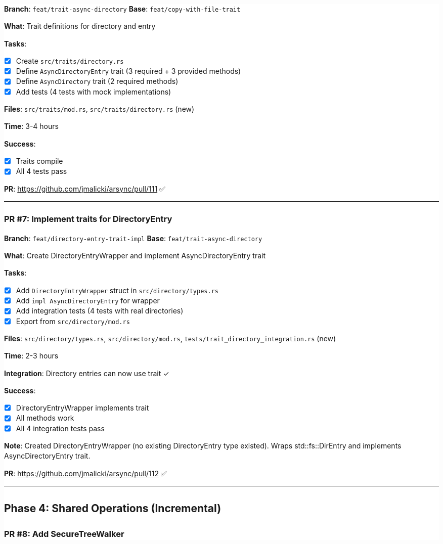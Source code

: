**Branch**: `feat/trait-async-directory`
**Base**: `feat/copy-with-file-trait`

**What**: Trait definitions for directory and entry

**Tasks**:
- [x] Create `src/traits/directory.rs`
- [x] Define `AsyncDirectoryEntry` trait (3 required + 3 provided methods)
- [x] Define `AsyncDirectory` trait (2 required methods)
- [x] Add tests (4 tests with mock implementations)

**Files**: `src/traits/mod.rs`, `src/traits/directory.rs` (new)

**Time**: 3-4 hours

**Success**:
- [x] Traits compile
- [x] All 4 tests pass

**PR**: https://github.com/jmalicki/arsync/pull/111 ✅

---

### PR #7: Implement traits for DirectoryEntry

**Branch**: `feat/directory-entry-trait-impl`
**Base**: `feat/trait-async-directory`

**What**: Create DirectoryEntryWrapper and implement AsyncDirectoryEntry trait

**Tasks**:
- [x] Add `DirectoryEntryWrapper` struct in `src/directory/types.rs`
- [x] Add `impl AsyncDirectoryEntry` for wrapper
- [x] Add integration tests (4 tests with real directories)
- [x] Export from `src/directory/mod.rs`

**Files**: `src/directory/types.rs`, `src/directory/mod.rs`, `tests/trait_directory_integration.rs` (new)

**Time**: 2-3 hours

**Integration**: Directory entries can now use trait ✓

**Success**:
- [x] DirectoryEntryWrapper implements trait
- [x] All methods work
- [x] All 4 integration tests pass

**Note**: Created DirectoryEntryWrapper (no existing DirectoryEntry type existed).
Wraps std::fs::DirEntry and implements AsyncDirectoryEntry trait.

**PR**: https://github.com/jmalicki/arsync/pull/112 ✅

---

## Phase 4: Shared Operations (Incremental)

### PR #8: Add SecureTreeWalker
